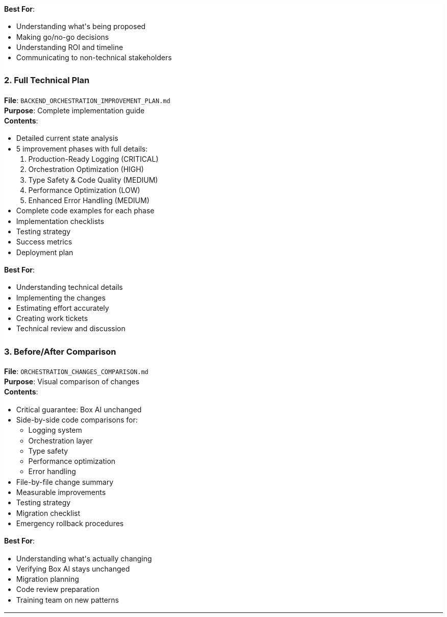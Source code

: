 **Best For**: 
- Understanding what's being proposed
- Making go/no-go decisions
- Understanding ROI and timeline
- Communicating to non-technical stakeholders

### 2. Full Technical Plan
**File**: `BACKEND_ORCHESTRATION_IMPROVEMENT_PLAN.md`  
**Purpose**: Complete implementation guide  
**Contents**:
- Detailed current state analysis
- 5 improvement phases with full details:
  1. Production-Ready Logging (CRITICAL)
  2. Orchestration Optimization (HIGH)
  3. Type Safety & Code Quality (MEDIUM)
  4. Performance Optimization (LOW)
  5. Enhanced Error Handling (MEDIUM)
- Complete code examples for each phase
- Implementation checklists
- Testing strategy
- Success metrics
- Deployment plan

**Best For**:
- Understanding technical details
- Implementing the changes
- Estimating effort accurately
- Creating work tickets
- Technical review and discussion

### 3. Before/After Comparison
**File**: `ORCHESTRATION_CHANGES_COMPARISON.md`  
**Purpose**: Visual comparison of changes  
**Contents**:
- Critical guarantee: Box AI unchanged
- Side-by-side code comparisons for:
  - Logging system
  - Orchestration layer
  - Type safety
  - Performance optimization
  - Error handling
- File-by-file change summary
- Measurable improvements
- Testing strategy
- Migration checklist
- Emergency rollback procedures

**Best For**:
- Understanding what's actually changing
- Verifying Box AI stays unchanged
- Migration planning
- Code review preparation
- Training team on new patterns

---